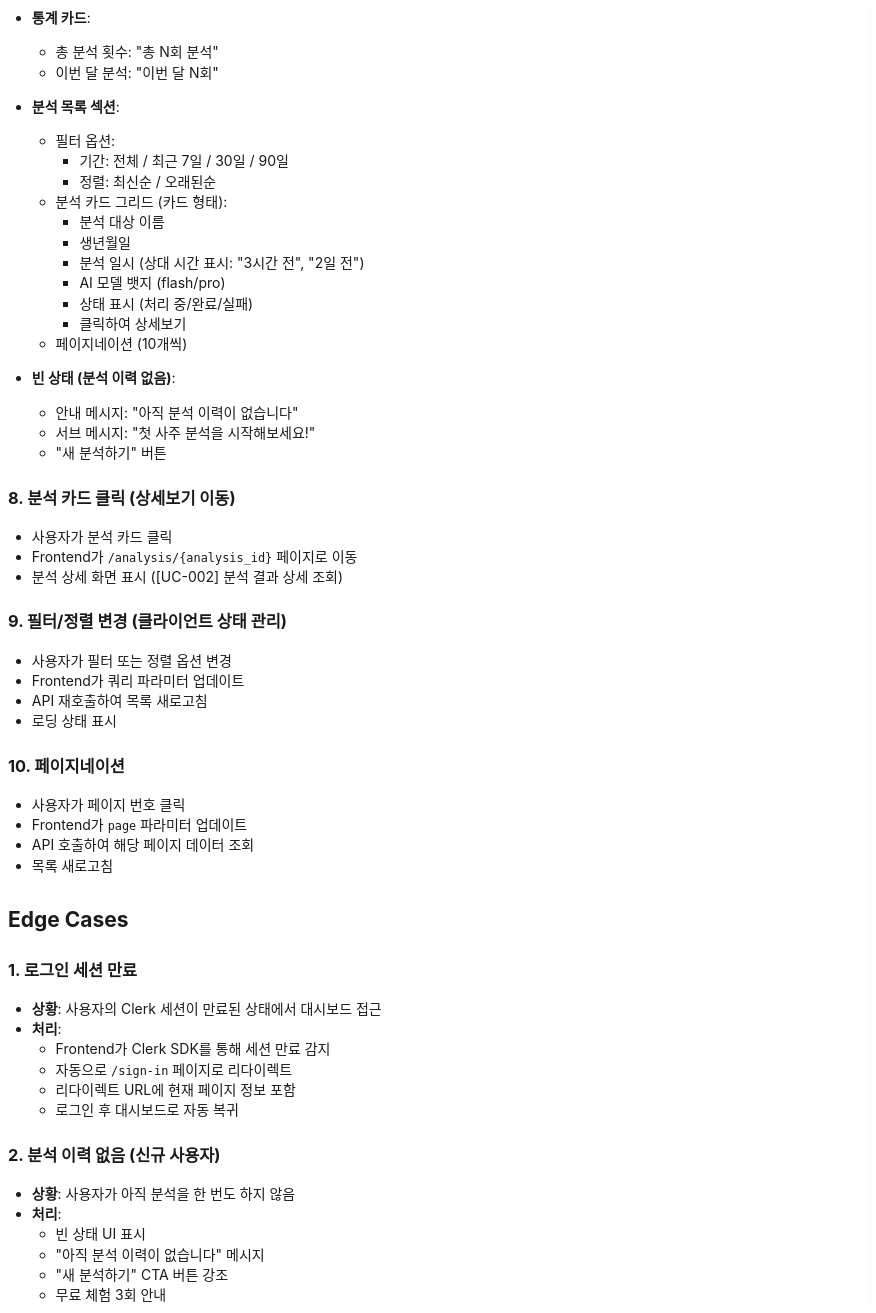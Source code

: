- **통계 카드**:
  - 총 분석 횟수: "총 N회 분석"
  - 이번 달 분석: "이번 달 N회"

- **분석 목록 섹션**:
  - 필터 옵션:
    - 기간: 전체 / 최근 7일 / 30일 / 90일
    - 정렬: 최신순 / 오래된순
  - 분석 카드 그리드 (카드 형태):
    - 분석 대상 이름
    - 생년월일
    - 분석 일시 (상대 시간 표시: "3시간 전", "2일 전")
    - AI 모델 뱃지 (flash/pro)
    - 상태 표시 (처리 중/완료/실패)
    - 클릭하여 상세보기
  - 페이지네이션 (10개씩)

- **빈 상태 (분석 이력 없음)**:
  - 안내 메시지: "아직 분석 이력이 없습니다"
  - 서브 메시지: "첫 사주 분석을 시작해보세요!"
  - "새 분석하기" 버튼

### 8. 분석 카드 클릭 (상세보기 이동)
- 사용자가 분석 카드 클릭
- Frontend가 `/analysis/{analysis_id}` 페이지로 이동
- 분석 상세 화면 표시 ([UC-002] 분석 결과 상세 조회)

### 9. 필터/정렬 변경 (클라이언트 상태 관리)
- 사용자가 필터 또는 정렬 옵션 변경
- Frontend가 쿼리 파라미터 업데이트
- API 재호출하여 목록 새로고침
- 로딩 상태 표시

### 10. 페이지네이션
- 사용자가 페이지 번호 클릭
- Frontend가 `page` 파라미터 업데이트
- API 호출하여 해당 페이지 데이터 조회
- 목록 새로고침

## Edge Cases

### 1. 로그인 세션 만료
- **상황**: 사용자의 Clerk 세션이 만료된 상태에서 대시보드 접근
- **처리**:
  - Frontend가 Clerk SDK를 통해 세션 만료 감지
  - 자동으로 `/sign-in` 페이지로 리다이렉트
  - 리다이렉트 URL에 현재 페이지 정보 포함
  - 로그인 후 대시보드로 자동 복귀

### 2. 분석 이력 없음 (신규 사용자)
- **상황**: 사용자가 아직 분석을 한 번도 하지 않음
- **처리**:
  - 빈 상태 UI 표시
  - "아직 분석 이력이 없습니다" 메시지
  - "새 분석하기" CTA 버튼 강조
  - 무료 체험 3회 안내
